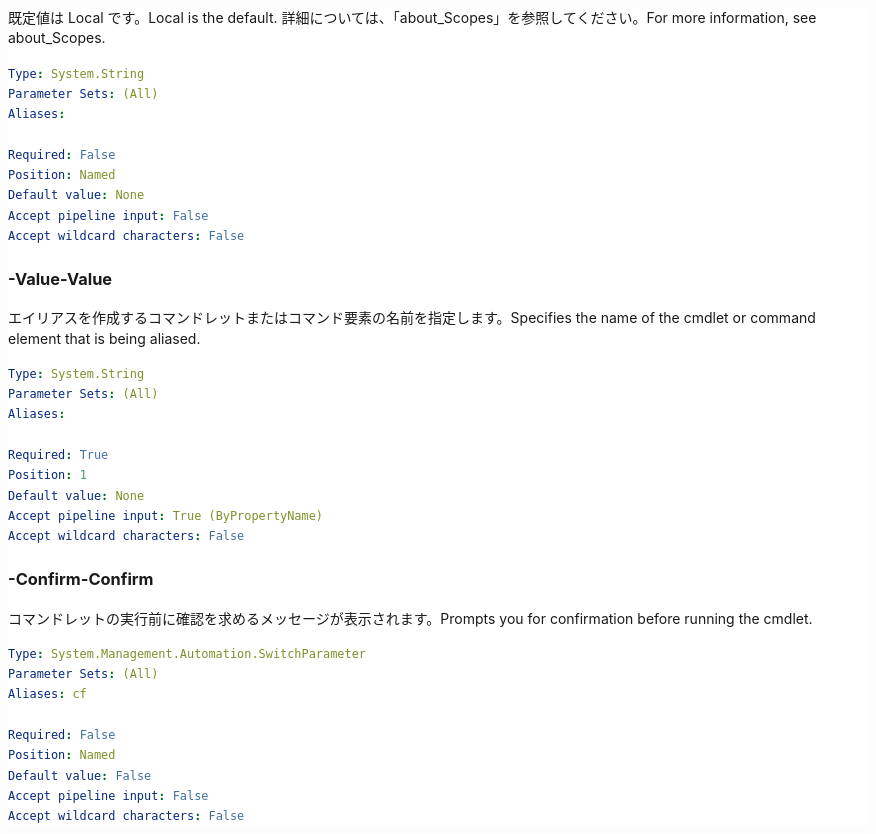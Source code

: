 <span data-ttu-id="73287-148">既定値は Local です。</span><span class="sxs-lookup"><span data-stu-id="73287-148">Local is the default.</span></span>
<span data-ttu-id="73287-149">詳細については、「about_Scopes」を参照してください。</span><span class="sxs-lookup"><span data-stu-id="73287-149">For more information, see about_Scopes.</span></span>

```yaml
Type: System.String
Parameter Sets: (All)
Aliases:

Required: False
Position: Named
Default value: None
Accept pipeline input: False
Accept wildcard characters: False
```

### <span data-ttu-id="73287-150">-Value</span><span class="sxs-lookup"><span data-stu-id="73287-150">-Value</span></span>

<span data-ttu-id="73287-151">エイリアスを作成するコマンドレットまたはコマンド要素の名前を指定します。</span><span class="sxs-lookup"><span data-stu-id="73287-151">Specifies the name of the cmdlet or command element that is being aliased.</span></span>

```yaml
Type: System.String
Parameter Sets: (All)
Aliases:

Required: True
Position: 1
Default value: None
Accept pipeline input: True (ByPropertyName)
Accept wildcard characters: False
```

### <span data-ttu-id="73287-152">-Confirm</span><span class="sxs-lookup"><span data-stu-id="73287-152">-Confirm</span></span>

<span data-ttu-id="73287-153">コマンドレットの実行前に確認を求めるメッセージが表示されます。</span><span class="sxs-lookup"><span data-stu-id="73287-153">Prompts you for confirmation before running the cmdlet.</span></span>

```yaml
Type: System.Management.Automation.SwitchParameter
Parameter Sets: (All)
Aliases: cf

Required: False
Position: Named
Default value: False
Accept pipeline input: False
Accept wildcard characters: False
```
